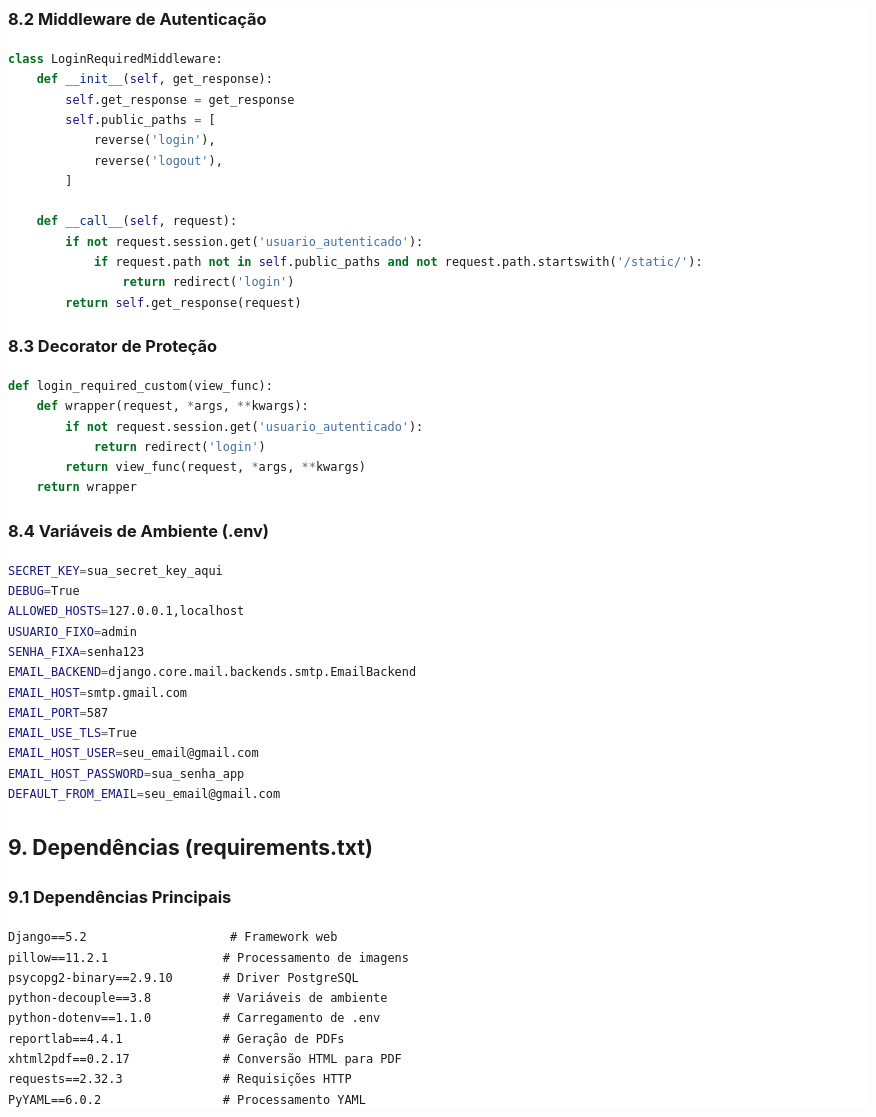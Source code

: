 ### 8.2 Middleware de Autenticação
```python
class LoginRequiredMiddleware:
    def __init__(self, get_response):
        self.get_response = get_response
        self.public_paths = [
            reverse('login'),
            reverse('logout'),
        ]

    def __call__(self, request):
        if not request.session.get('usuario_autenticado'):
            if request.path not in self.public_paths and not request.path.startswith('/static/'):
                return redirect('login')
        return self.get_response(request)
```

### 8.3 Decorator de Proteção
```python
def login_required_custom(view_func):
    def wrapper(request, *args, **kwargs):
        if not request.session.get('usuario_autenticado'):
            return redirect('login')
        return view_func(request, *args, **kwargs)
    return wrapper
```

### 8.4 Variáveis de Ambiente (.env)
```bash
SECRET_KEY=sua_secret_key_aqui
DEBUG=True
ALLOWED_HOSTS=127.0.0.1,localhost
USUARIO_FIXO=admin
SENHA_FIXA=senha123
EMAIL_BACKEND=django.core.mail.backends.smtp.EmailBackend
EMAIL_HOST=smtp.gmail.com
EMAIL_PORT=587
EMAIL_USE_TLS=True
EMAIL_HOST_USER=seu_email@gmail.com
EMAIL_HOST_PASSWORD=sua_senha_app
DEFAULT_FROM_EMAIL=seu_email@gmail.com
```

## 9. Dependências (requirements.txt)

### 9.1 Dependências Principais
```txt
Django==5.2                    # Framework web
pillow==11.2.1                # Processamento de imagens
psycopg2-binary==2.9.10       # Driver PostgreSQL
python-decouple==3.8          # Variáveis de ambiente
python-dotenv==1.1.0          # Carregamento de .env
reportlab==4.4.1              # Geração de PDFs
xhtml2pdf==0.2.17             # Conversão HTML para PDF
requests==2.32.3              # Requisições HTTP
PyYAML==6.0.2                 # Processamento YAML
```
